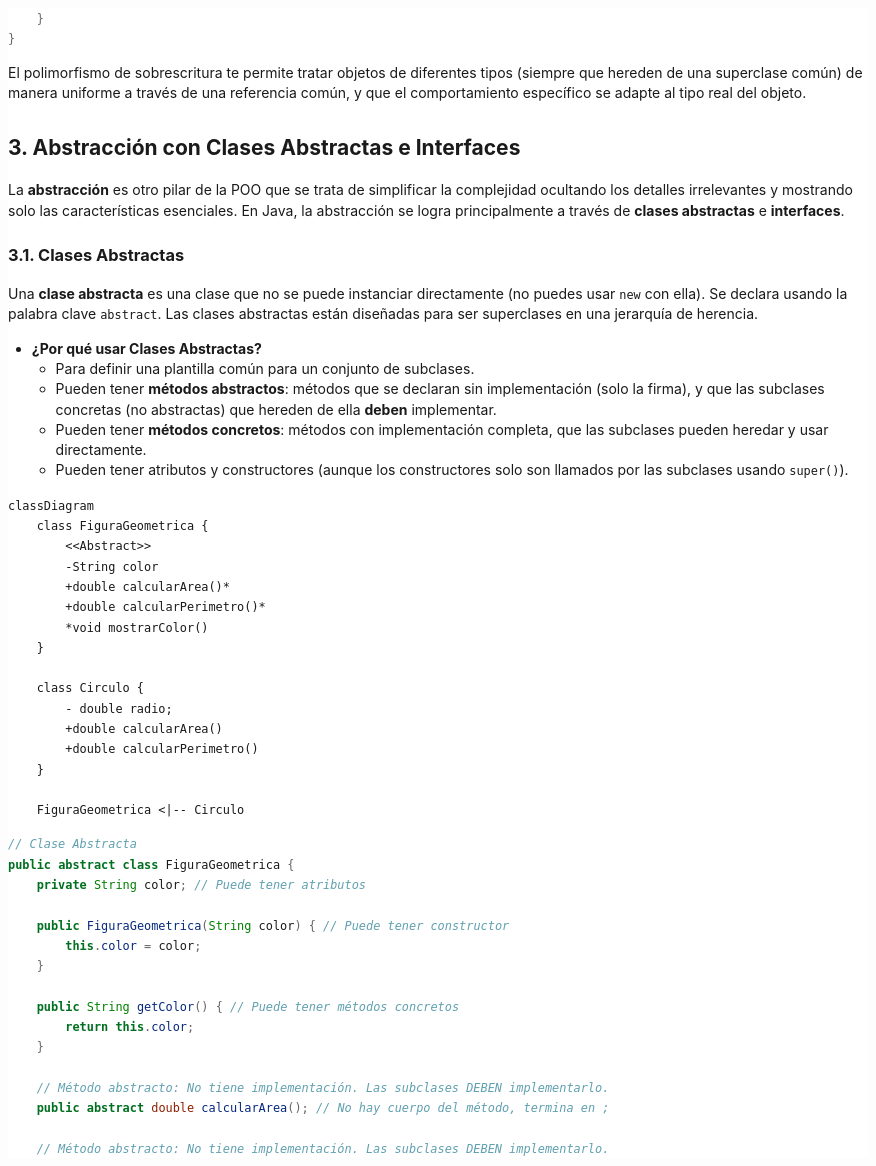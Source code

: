 ```Java
    }
}
```

El polimorfismo de sobrescritura te permite tratar objetos de diferentes tipos (siempre que hereden de una superclase común) de manera uniforme a través de una referencia común, y que el comportamiento específico se adapte al tipo real del objeto.

## 3. Abstracción con Clases Abstractas e Interfaces

La **abstracción** es otro pilar de la POO que se trata de simplificar la complejidad ocultando los detalles irrelevantes y mostrando solo las características esenciales. En Java, la abstracción se logra principalmente a través de **clases abstractas** e **interfaces**.

### 3.1. Clases Abstractas

Una **clase abstracta** es una clase que no se puede instanciar directamente (no puedes usar `new` con ella). Se declara usando la palabra clave `abstract`. Las clases abstractas están diseñadas para ser superclases en una jerarquía de herencia.

- **¿Por qué usar Clases Abstractas?**
  - Para definir una plantilla común para un conjunto de subclases.
  - Pueden tener **métodos abstractos**: métodos que se declaran sin implementación (solo la firma), y que las subclases concretas (no abstractas) que hereden de ella **deben** implementar.
  - Pueden tener **métodos concretos**: métodos con implementación completa, que las subclases pueden heredar y usar directamente.
  - Pueden tener atributos y constructores (aunque los constructores solo son llamados por las subclases usando `super()`).

```mermaid
classDiagram
    class FiguraGeometrica {
        <<Abstract>>
        -String color
        +double calcularArea()*
        +double calcularPerimetro()*
        *void mostrarColor()
    }

    class Circulo {
        - double radio;
        +double calcularArea()
        +double calcularPerimetro()
    }

    FiguraGeometrica <|-- Circulo
```

```Java
// Clase Abstracta
public abstract class FiguraGeometrica {
    private String color; // Puede tener atributos

    public FiguraGeometrica(String color) { // Puede tener constructor
        this.color = color;
    }

    public String getColor() { // Puede tener métodos concretos
        return this.color;
    }

    // Método abstracto: No tiene implementación. Las subclases DEBEN implementarlo.
    public abstract double calcularArea(); // No hay cuerpo del método, termina en ;

    // Método abstracto: No tiene implementación. Las subclases DEBEN implementarlo.
```